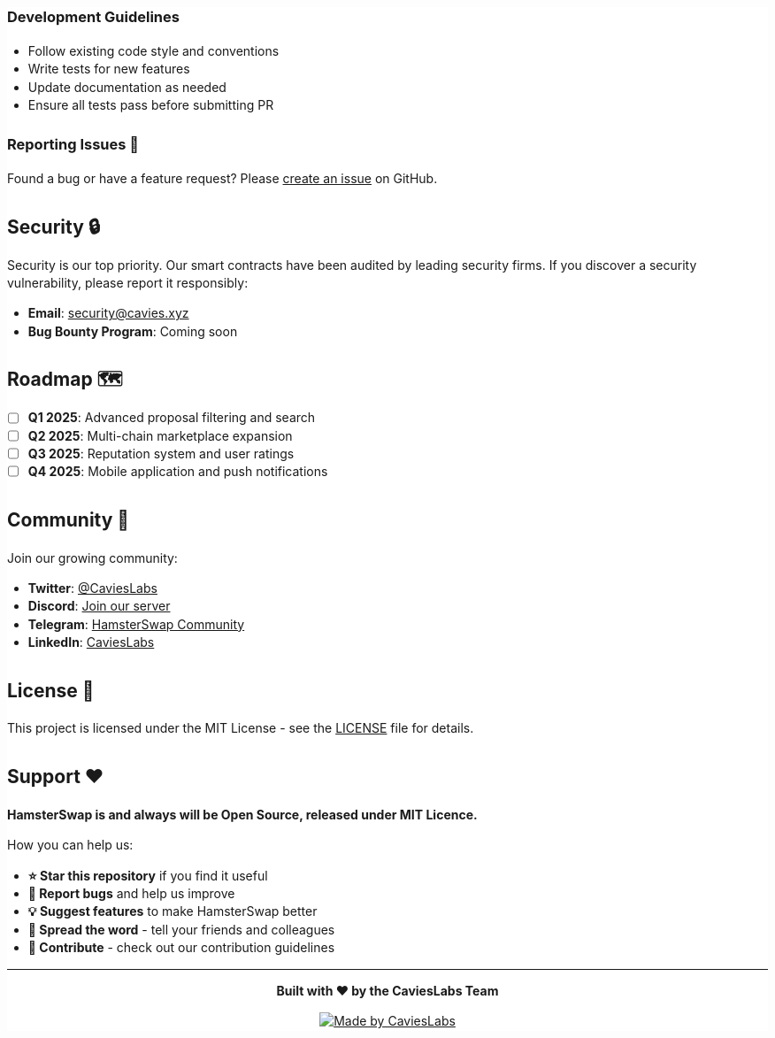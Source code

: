 ### **Development Guidelines**

- Follow existing code style and conventions
- Write tests for new features
- Update documentation as needed
- Ensure all tests pass before submitting PR

### **Reporting Issues** 🐛

Found a bug or have a feature request? Please [create an issue](https://github.com/CaviesLabs/hamsterswap/issues/new/choose) on GitHub.

## **Security** 🔒

Security is our top priority. Our smart contracts have been audited by leading security firms. If you discover a security vulnerability, please report it responsibly:

- **Email**: security@cavies.xyz
- **Bug Bounty Program**: Coming soon

## **Roadmap** 🗺️

- [ ] **Q1 2025**: Advanced proposal filtering and search
- [ ] **Q2 2025**: Multi-chain marketplace expansion  
- [ ] **Q3 2025**: Reputation system and user ratings
- [ ] **Q4 2025**: Mobile application and push notifications

## **Community** 👥

Join our growing community:

- **Twitter**: [@CaviesLabs](https://twitter.com/CaviesLabs)
- **Discord**: [Join our server](https://discord.gg/cavieslabs)
- **Telegram**: [HamsterSwap Community](https://t.me/hamsterswap)
- **LinkedIn**: [CaviesLabs](https://linkedin.com/company/cavieslabs)

## **License** 📄

This project is licensed under the MIT License - see the [LICENSE](LICENSE) file for details.

## **Support** ❤️

**HamsterSwap is and always will be Open Source, released under MIT Licence.**

How you can help us:
- **⭐ Star this repository** if you find it useful
- **🐛 Report bugs** and help us improve  
- **💡 Suggest features** to make HamsterSwap better
- **📢 Spread the word** - tell your friends and colleagues
- **🤝 Contribute** - check out our contribution guidelines

---

<p align="center">
  <strong>Built with ❤️ by the CaviesLabs Team</strong>
</p>

<p align="center">
  <a href="https://cavies.xyz">
    <img src="https://img.shields.io/badge/Made%20by-CaviesLabs-blue?style=flat-square" alt="Made by CaviesLabs" />
  </a>
</p>
